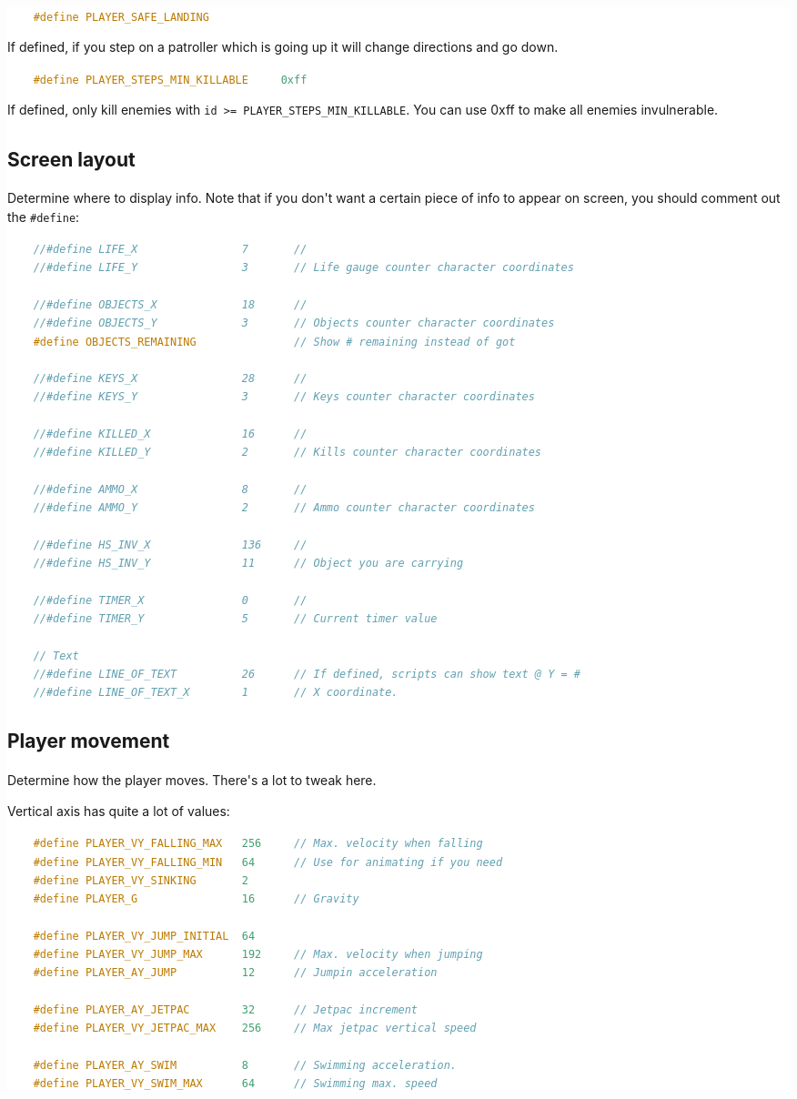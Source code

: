 ```c
    #define PLAYER_SAFE_LANDING
```

If defined, if you step on a patroller which is going up it will change directions and go down.

```c
    #define PLAYER_STEPS_MIN_KILLABLE     0xff
```

If defined, only kill enemies with `id >= PLAYER_STEPS_MIN_KILLABLE`. You can use 0xff to make all enemies invulnerable.

## Screen layout

Determine where to display info. Note that if you don't want a certain piece of info to appear on screen, you should comment out the `#define`:

```c
    //#define LIFE_X                7       //
    //#define LIFE_Y                3       // Life gauge counter character coordinates

    //#define OBJECTS_X             18      //
    //#define OBJECTS_Y             3       // Objects counter character coordinates
    #define OBJECTS_REMAINING               // Show # remaining instead of got

    //#define KEYS_X                28      //
    //#define KEYS_Y                3       // Keys counter character coordinates

    //#define KILLED_X              16      //
    //#define KILLED_Y              2       // Kills counter character coordinates

    //#define AMMO_X                8       // 
    //#define AMMO_Y                2       // Ammo counter character coordinates

    //#define HS_INV_X              136     //
    //#define HS_INV_Y              11      // Object you are carrying

    //#define TIMER_X               0       //
    //#define TIMER_Y               5       // Current timer value

    // Text
    //#define LINE_OF_TEXT          26      // If defined, scripts can show text @ Y = #
    //#define LINE_OF_TEXT_X        1       // X coordinate.
```

## Player movement

Determine how the player moves. There's a lot to tweak here.

Vertical axis has quite a lot of values:

```c
    #define PLAYER_VY_FALLING_MAX   256     // Max. velocity when falling
    #define PLAYER_VY_FALLING_MIN   64      // Use for animating if you need
    #define PLAYER_VY_SINKING       2
    #define PLAYER_G                16      // Gravity

    #define PLAYER_VY_JUMP_INITIAL  64
    #define PLAYER_VY_JUMP_MAX      192     // Max. velocity when jumping
    #define PLAYER_AY_JUMP          12      // Jumpin acceleration 

    #define PLAYER_AY_JETPAC        32      // Jetpac increment
    #define PLAYER_VY_JETPAC_MAX    256     // Max jetpac vertical speed

    #define PLAYER_AY_SWIM          8       // Swimming acceleration.
    #define PLAYER_VY_SWIM_MAX      64      // Swimming max. speed
```
